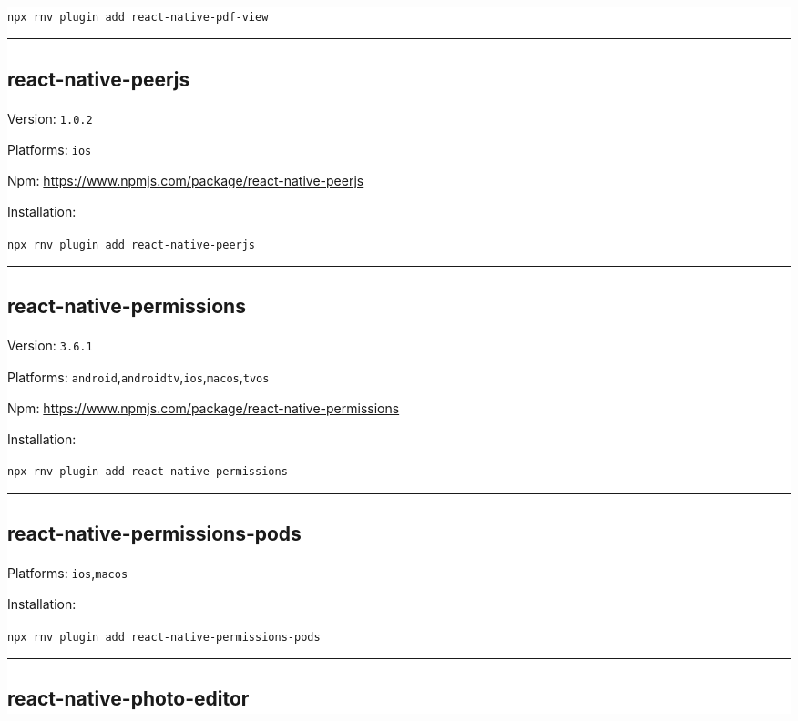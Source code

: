 ```
npx rnv plugin add react-native-pdf-view
```


---
## react-native-peerjs


Version: `1.0.2`

Platforms: `ios`



Npm: https://www.npmjs.com/package/react-native-peerjs

Installation:

```
npx rnv plugin add react-native-peerjs
```


---
## react-native-permissions


Version: `3.6.1`

Platforms: `android`,`androidtv`,`ios`,`macos`,`tvos`



Npm: https://www.npmjs.com/package/react-native-permissions

Installation:

```
npx rnv plugin add react-native-permissions
```


---
## react-native-permissions-pods




Platforms: `ios`,`macos`





Installation:

```
npx rnv plugin add react-native-permissions-pods
```


---
## react-native-photo-editor
